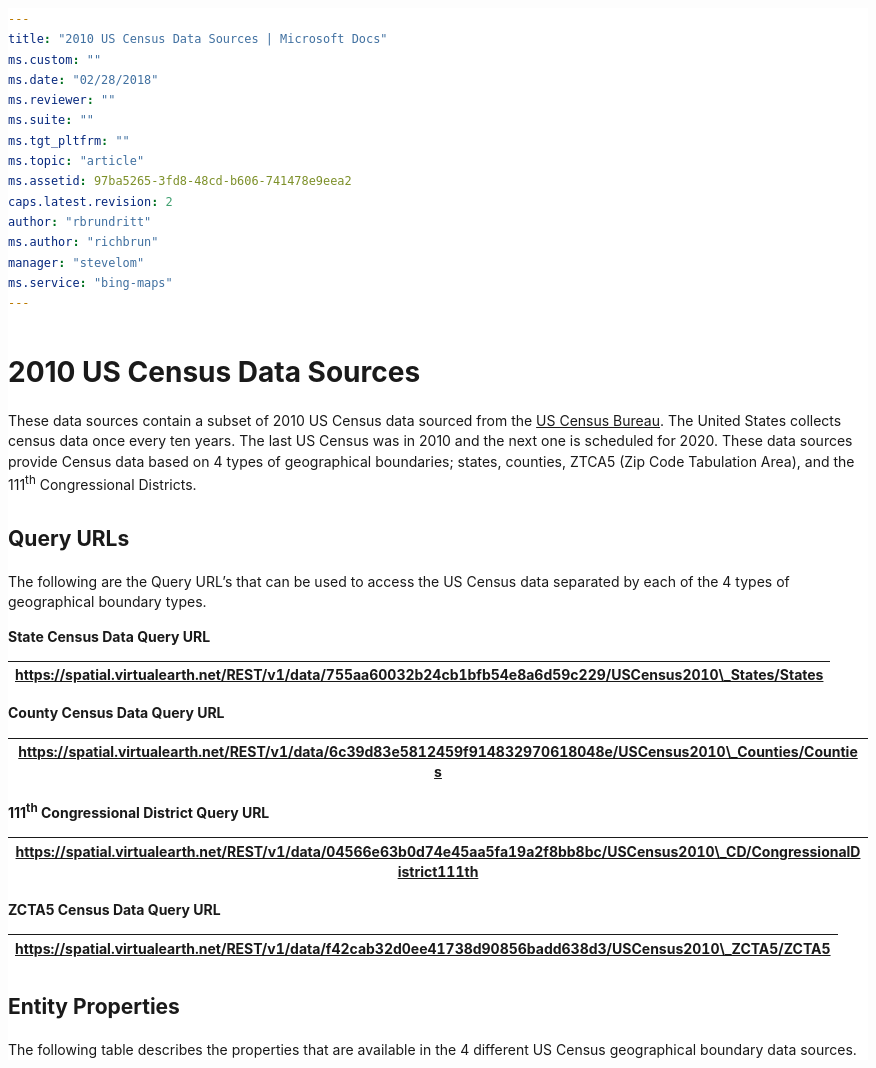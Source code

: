 ```yaml
---
title: "2010 US Census Data Sources | Microsoft Docs"
ms.custom: ""
ms.date: "02/28/2018"
ms.reviewer: ""
ms.suite: ""
ms.tgt_pltfrm: ""
ms.topic: "article"
ms.assetid: 97ba5265-3fd8-48cd-b606-741478e9eea2
caps.latest.revision: 2
author: "rbrundritt"
ms.author: "richbrun"
manager: "stevelom"
ms.service: "bing-maps"
---
```

# 2010 US Census Data Sources
These data sources contain a subset of 2010 US Census data sourced from the [US Census Bureau](https://census.gov/). The United States collects census data once every ten years. The last US Census was in 2010 and the next one is scheduled for 2020. These data sources provide Census data based on 4 types of geographical boundaries; states, counties, ZTCA5 (Zip Code Tabulation Area), and the 111<sup>th</sup> Congressional Districts.

## Query URLs ##


The following are the Query URL’s that can be used to access the US Census data separated by each of the 4 types of geographical boundary types.

**State Census Data Query URL**

| https://spatial.virtualearth.net/REST/v1/data/755aa60032b24cb1bfb54e8a6d59c229/USCensus2010\_States/States |
|------------------------------------------------------------------------------------------------------------|

**County Census Data Query URL**

| https://spatial.virtualearth.net/REST/v1/data/6c39d83e5812459f914832970618048e/USCensus2010\_Counties/Counties |
|----------------------------------------------------------------------------------------------------------------|

**111<sup>th</sup> Congressional District Query URL**

| https://spatial.virtualearth.net/REST/v1/data/04566e63b0d74e45aa5fa19a2f8bb8bc/USCensus2010\_CD/CongressionalDistrict111th |
|----------------------------------------------------------------------------------------------------------------------------|

**ZCTA5 Census Data Query URL**

| https://spatial.virtualearth.net/REST/v1/data/f42cab32d0ee41738d90856badd638d3/USCensus2010\_ZCTA5/ZCTA5 |
|----------------------------------------------------------------------------------------------------------|

## Entity Properties ##

The following table describes the properties that are available in the 4 different US Census geographical boundary data sources.
